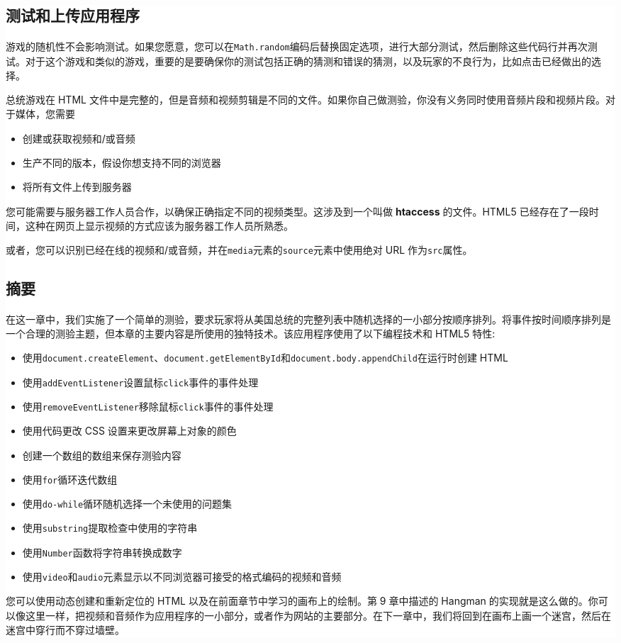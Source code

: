 ## 测试和上传应用程序

游戏的随机性不会影响测试。如果您愿意，您可以在`Math.random`编码后替换固定选项，进行大部分测试，然后删除这些代码行并再次测试。对于这个游戏和类似的游戏，重要的是要确保你的测试包括正确的猜测和错误的猜测，以及玩家的不良行为，比如点击已经做出的选择。

总统游戏在 HTML 文件中是完整的，但是音频和视频剪辑是不同的文件。如果你自己做测验，你没有义务同时使用音频片段和视频片段。对于媒体，您需要

*   创建或获取视频和/或音频

*   生产不同的版本，假设你想支持不同的浏览器

*   将所有文件上传到服务器

您可能需要与服务器工作人员合作，以确保正确指定不同的视频类型。这涉及到一个叫做 **htaccess** 的文件。HTML5 已经存在了一段时间，这种在网页上显示视频的方式应该为服务器工作人员所熟悉。

或者，您可以识别已经在线的视频和/或音频，并在`media`元素的`source`元素中使用绝对 URL 作为`src`属性。

## 摘要

在这一章中，我们实施了一个简单的测验，要求玩家将从美国总统的完整列表中随机选择的一小部分按顺序排列。将事件按时间顺序排列是一个合理的测验主题，但本章的主要内容是所使用的独特技术。该应用程序使用了以下编程技术和 HTML5 特性:

*   使用`document.createElement`、`document.getElementById`和`document.body.appendChild`在运行时创建 HTML

*   使用`addEventListener`设置鼠标`click`事件的事件处理

*   使用`removeEventListener`移除鼠标`click`事件的事件处理

*   使用代码更改 CSS 设置来更改屏幕上对象的颜色

*   创建一个数组的数组来保存测验内容

*   使用`for`循环迭代数组

*   使用`do-while`循环随机选择一个未使用的问题集

*   使用`substring`提取检查中使用的字符串

*   使用`Number`函数将字符串转换成数字

*   使用`video`和`audio`元素显示以不同浏览器可接受的格式编码的视频和音频

您可以使用动态创建和重新定位的 HTML 以及在前面章节中学习的画布上的绘制。第 9 章中描述的 Hangman 的实现就是这么做的。你可以像这里一样，把视频和音频作为应用程序的一小部分，或者作为网站的主要部分。在下一章中，我们将回到在画布上画一个迷宫，然后在迷宫中穿行而不穿过墙壁。
